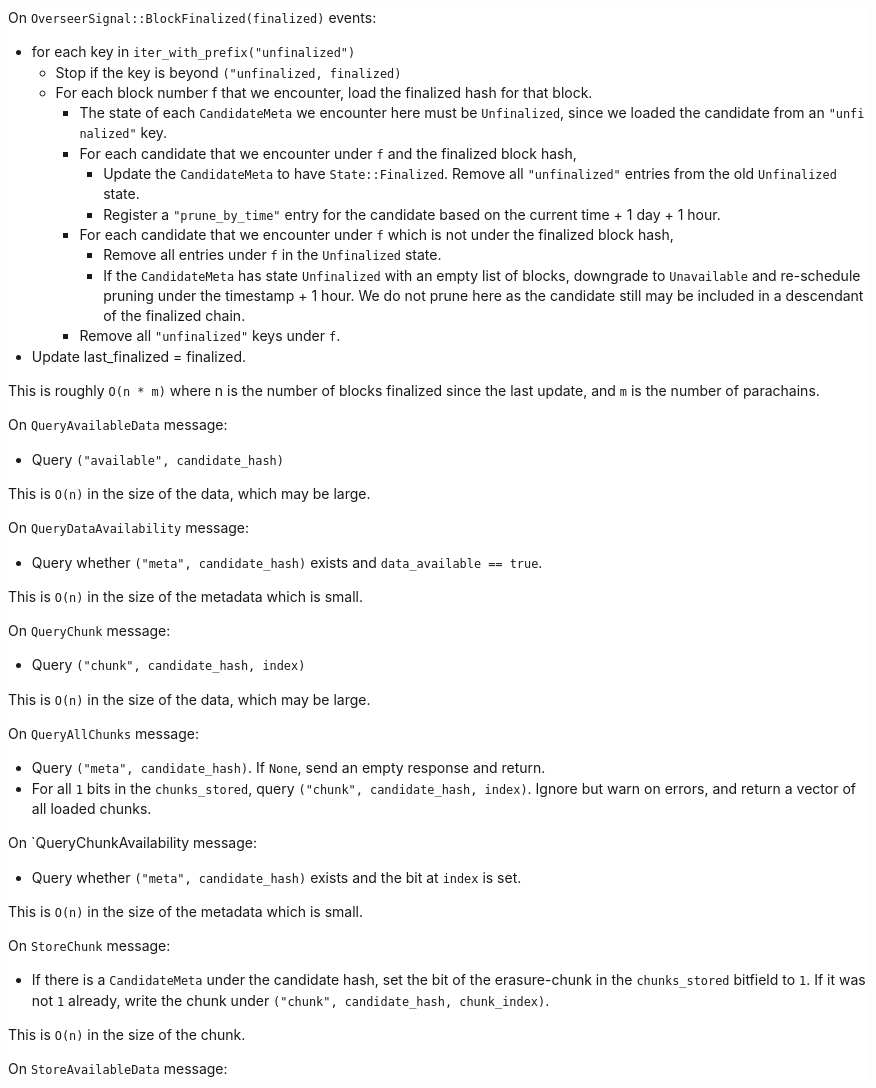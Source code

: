 On `OverseerSignal::BlockFinalized(finalized)` events:
  - for each key in `iter_with_prefix("unfinalized")`
    - Stop if the key is beyond `("unfinalized, finalized)`
    - For each block number f that we encounter, load the finalized hash for that block.
      - The state of each `CandidateMeta` we encounter here must be `Unfinalized`, since we loaded the candidate from an `"unfinalized"` key.
      - For each candidate that we encounter under `f` and the finalized block hash,
        - Update the `CandidateMeta` to have `State::Finalized`.  Remove all `"unfinalized"` entries from the old `Unfinalized` state.
        - Register a `"prune_by_time"` entry for the candidate based on the current time + 1 day + 1 hour.
      - For each candidate that we encounter under `f` which is not under the finalized block hash,
        - Remove all entries under `f` in the `Unfinalized` state.
        - If the `CandidateMeta` has state `Unfinalized` with an empty list of blocks, downgrade to `Unavailable` and re-schedule pruning under the timestamp + 1 hour. We do not prune here as the candidate still may be included in a descendant of the finalized chain.
      - Remove all `"unfinalized"` keys under `f`.
  - Update last_finalized = finalized.

  This is roughly `O(n * m)` where n is the number of blocks finalized since the last update, and `m` is the number of parachains.

On `QueryAvailableData` message:

  - Query `("available", candidate_hash)`

  This is `O(n)` in the size of the data, which may be large.

On `QueryDataAvailability` message:

  - Query whether `("meta", candidate_hash)` exists and `data_available == true`.

  This is `O(n)` in the size of the metadata which is small.

On `QueryChunk` message:

  - Query `("chunk", candidate_hash, index)`

  This is `O(n)` in the size of the data, which may be large.

On `QueryAllChunks` message:
  - Query `("meta", candidate_hash)`. If `None`, send an empty response and return.
  - For all `1` bits in the `chunks_stored`, query `("chunk", candidate_hash, index)`. Ignore but warn on errors, and return a vector of all loaded chunks.

On `QueryChunkAvailability message:

  - Query whether `("meta", candidate_hash)` exists and the bit at `index` is set.

  This is `O(n)` in the size of the metadata which is small.

On `StoreChunk` message:

  - If there is a `CandidateMeta` under the candidate hash, set the bit of the erasure-chunk in the `chunks_stored` bitfield to `1`. If it was not `1` already, write the chunk under `("chunk", candidate_hash, chunk_index)`.

  This is `O(n)` in the size of the chunk.

On `StoreAvailableData` message:
